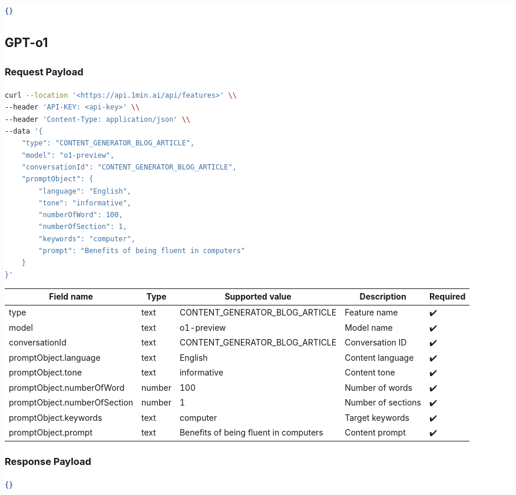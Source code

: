 ```json
{}

```

## GPT-o1

### **Request Payload**

```bash
curl --location '<https://api.1min.ai/api/features>' \\
--header 'API-KEY: <api-key>' \\
--header 'Content-Type: application/json' \\
--data '{
    "type": "CONTENT_GENERATOR_BLOG_ARTICLE",
    "model": "o1-preview",
    "conversationId": "CONTENT_GENERATOR_BLOG_ARTICLE",
    "promptObject": {
        "language": "English",
        "tone": "informative",
        "numberOfWord": 100,
        "numberOfSection": 1,
        "keywords": "computer",
        "prompt": "Benefits of being fluent in computers"
    }
}'

```

| Field name | Type | Supported value | Description | Required |
| --- | --- | --- | --- | --- |
| type | text | CONTENT_GENERATOR_BLOG_ARTICLE | Feature name | ✔️ |
| model | text | o1-preview | Model name | ✔️ |
| conversationId | text | CONTENT_GENERATOR_BLOG_ARTICLE | Conversation ID | ✔️ |
| promptObject.language | text | English | Content language | ✔️ |
| promptObject.tone | text | informative | Content tone | ✔️ |
| promptObject.numberOfWord | number | 100 | Number of words | ✔️ |
| promptObject.numberOfSection | number | 1 | Number of sections | ✔️ |
| promptObject.keywords | text | computer | Target keywords | ✔️ |
| promptObject.prompt | text | Benefits of being fluent in computers | Content prompt | ✔️ |

### **Response Payload**

```json
{}

```
